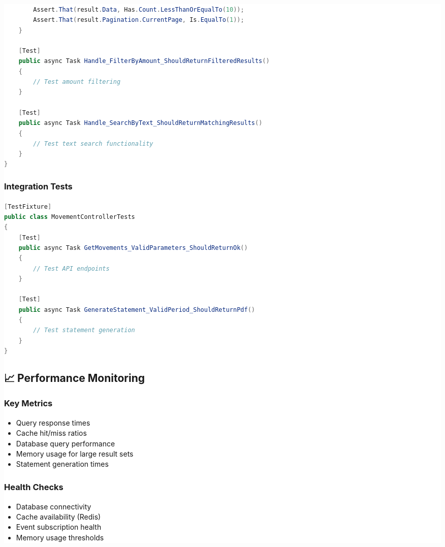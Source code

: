 ```csharp
        Assert.That(result.Data, Has.Count.LessThanOrEqualTo(10));
        Assert.That(result.Pagination.CurrentPage, Is.EqualTo(1));
    }

    [Test]
    public async Task Handle_FilterByAmount_ShouldReturnFilteredResults()
    {
        // Test amount filtering
    }

    [Test]
    public async Task Handle_SearchByText_ShouldReturnMatchingResults()
    {
        // Test text search functionality
    }
}
```

### Integration Tests

```csharp
[TestFixture]
public class MovementControllerTests
{
    [Test]
    public async Task GetMovements_ValidParameters_ShouldReturnOk()
    {
        // Test API endpoints
    }

    [Test]
    public async Task GenerateStatement_ValidPeriod_ShouldReturnPdf()
    {
        // Test statement generation
    }
}
```

## 📈 Performance Monitoring

### Key Metrics

- Query response times
- Cache hit/miss ratios
- Database query performance
- Memory usage for large result sets
- Statement generation times

### Health Checks

- Database connectivity
- Cache availability (Redis)
- Event subscription health
- Memory usage thresholds
